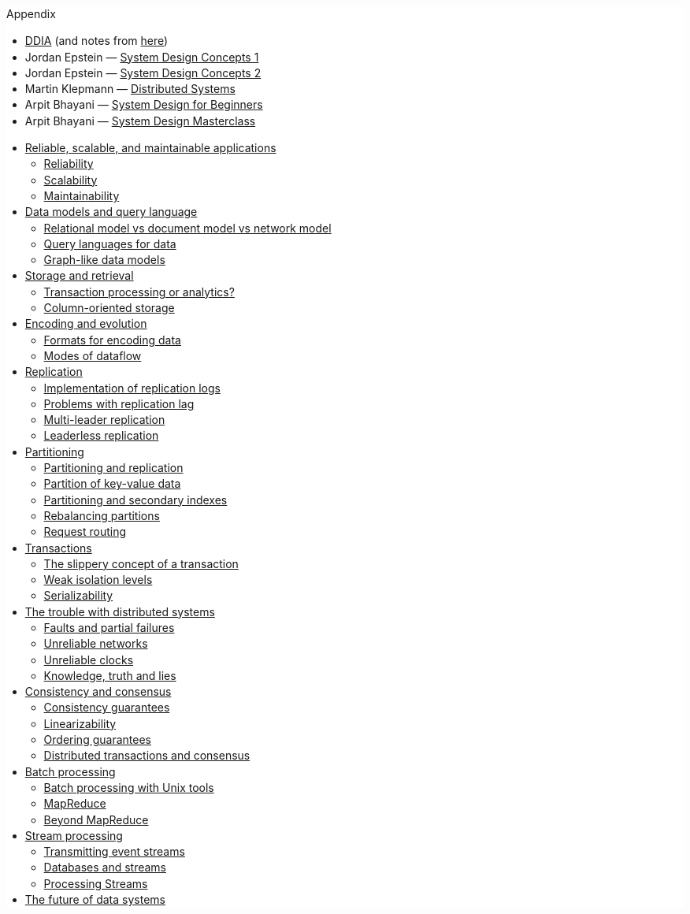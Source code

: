 Appendix
* [DDIA](https://www.goodreads.com/book/show/23463279-designing-data-intensive-applications) (and notes from [here](https://github.com/keyvanakbary/learning-notes/blob/master/books/designing-data-intensive-applications.md))
* Jordan Epstein — [System Design Concepts 1](https://www.youtube.com/watch?v=ugVwhsWslAc&list=PLjTveVh7FakKjb4UYzUazqBNNF-WGurXp)
* Jordan Epstein — [System Design Concepts 2](https://www.youtube.com/watch?v=bwt09KXDH94&list=PLjTveVh7FakLdTmm42TMxbN8PvVn5g4KJ)
* Martin Klepmann — [Distributed Systems](https://www.youtube.com/watch?v=UEAMfLPZZhE&list=PLeKd45zvjcDFUEv_ohr_HdUFe97RItdiB)
* Arpit Bhayani — [System Design for Beginners](https://arpitbhayani.me/system-design-for-beginners/)
* Arpit Bhayani — [System Design Masterclass](https://arpitbhayani.me/masterclass/) 

- [Reliable, scalable, and maintainable applications](#reliable-scalable-and-maintainable-applications)
  - [Reliability](#reliability)
  - [Scalability](#scalability)
  - [Maintainability](#maintainability)
- [Data models and query language](#data-models-and-query-language)
  - [Relational model vs document model vs network model](#relational-model-vs-document-model-vs-network-model)
  - [Query languages for data](#query-languages-for-data)
  - [Graph-like data models](#graph-like-data-models)
- [Storage and retrieval](#storage-and-retrieval)
  - [Transaction processing or analytics?](#transaction-processing-or-analytics)
  - [Column-oriented storage](#column-oriented-storage)
- [Encoding and evolution](#encoding-and-evolution)
  - [Formats for encoding data](#formats-for-encoding-data)
  - [Modes of dataflow](#modes-of-dataflow)
- [Replication](#replication)
  - [Implementation of replication logs](#implementation-of-replication-logs)
  - [Problems with replication lag](#problems-with-replication-lag)
  - [Multi-leader replication](#multi-leader-replication)
  - [Leaderless replication](#leaderless-replication)
- [Partitioning](#partitioning)
  - [Partitioning and replication](#partitioning-and-replication)
  - [Partition of key-value data](#partition-of-key-value-data)
  - [Partitioning and secondary indexes](#partitioning-and-secondary-indexes)
  - [Rebalancing partitions](#rebalancing-partitions)
  - [Request routing](#request-routing)
- [Transactions](#transactions)
  - [The slippery concept of a transaction](#the-slippery-concept-of-a-transaction)
  - [Weak isolation levels](#weak-isolation-levels)
  - [Serializability](#serializability)
- [The trouble with distributed systems](#the-trouble-with-distributed-systems)
  - [Faults and partial failures](#faults-and-partial-failures)
  - [Unreliable networks](#unreliable-networks)
  - [Unreliable clocks](#unreliable-clocks)
  - [Knowledge, truth and lies](#knowledge-truth-and-lies)
- [Consistency and consensus](#consistency-and-consensus)
  - [Consistency guarantees](#consistency-guarantees)
  - [Linearizability](#linearizability)
  - [Ordering guarantees](#ordering-guarantees)
  - [Distributed transactions and consensus](#distributed-transactions-and-consensus)
- [Batch processing](#batch-processing)
  - [Batch processing with Unix tools](#batch-processing-with-unix-tools)
  - [MapReduce](#mapreduce)
  - [Beyond MapReduce](#beyond-mapreduce)
- [Stream processing](#stream-processing)
  - [Transmitting event streams](#transmitting-event-streams)
  - [Databases and streams](#databases-and-streams)
  - [Processing Streams](#processing-streams)
- [The future of data systems](#the-future-of-data-systems)